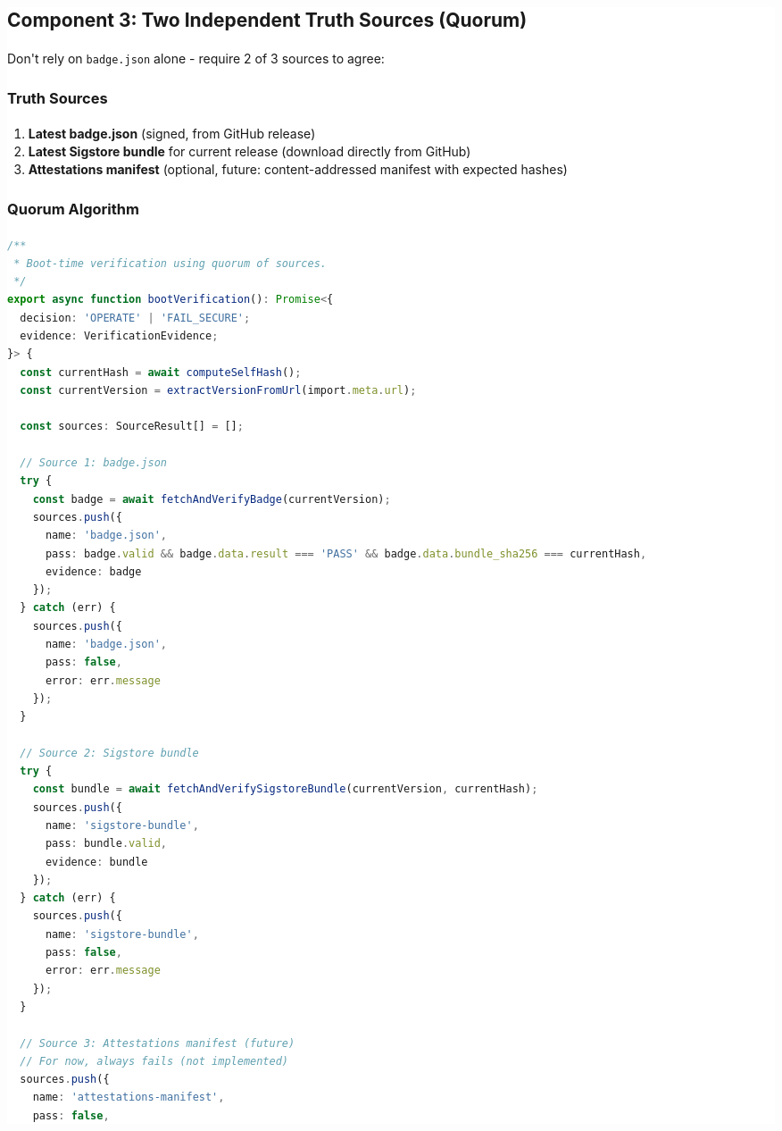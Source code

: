 ## Component 3: Two Independent Truth Sources (Quorum)

Don't rely on `badge.json` alone - require 2 of 3 sources to agree:

### Truth Sources

1. **Latest badge.json** (signed, from GitHub release)
2. **Latest Sigstore bundle** for current release (download directly from GitHub)
3. **Attestations manifest** (optional, future: content-addressed manifest with expected hashes)

### Quorum Algorithm

```typescript
/**
 * Boot-time verification using quorum of sources.
 */
export async function bootVerification(): Promise<{
  decision: 'OPERATE' | 'FAIL_SECURE';
  evidence: VerificationEvidence;
}> {
  const currentHash = await computeSelfHash();
  const currentVersion = extractVersionFromUrl(import.meta.url);

  const sources: SourceResult[] = [];

  // Source 1: badge.json
  try {
    const badge = await fetchAndVerifyBadge(currentVersion);
    sources.push({
      name: 'badge.json',
      pass: badge.valid && badge.data.result === 'PASS' && badge.data.bundle_sha256 === currentHash,
      evidence: badge
    });
  } catch (err) {
    sources.push({
      name: 'badge.json',
      pass: false,
      error: err.message
    });
  }

  // Source 2: Sigstore bundle
  try {
    const bundle = await fetchAndVerifySigstoreBundle(currentVersion, currentHash);
    sources.push({
      name: 'sigstore-bundle',
      pass: bundle.valid,
      evidence: bundle
    });
  } catch (err) {
    sources.push({
      name: 'sigstore-bundle',
      pass: false,
      error: err.message
    });
  }

  // Source 3: Attestations manifest (future)
  // For now, always fails (not implemented)
  sources.push({
    name: 'attestations-manifest',
    pass: false,
```